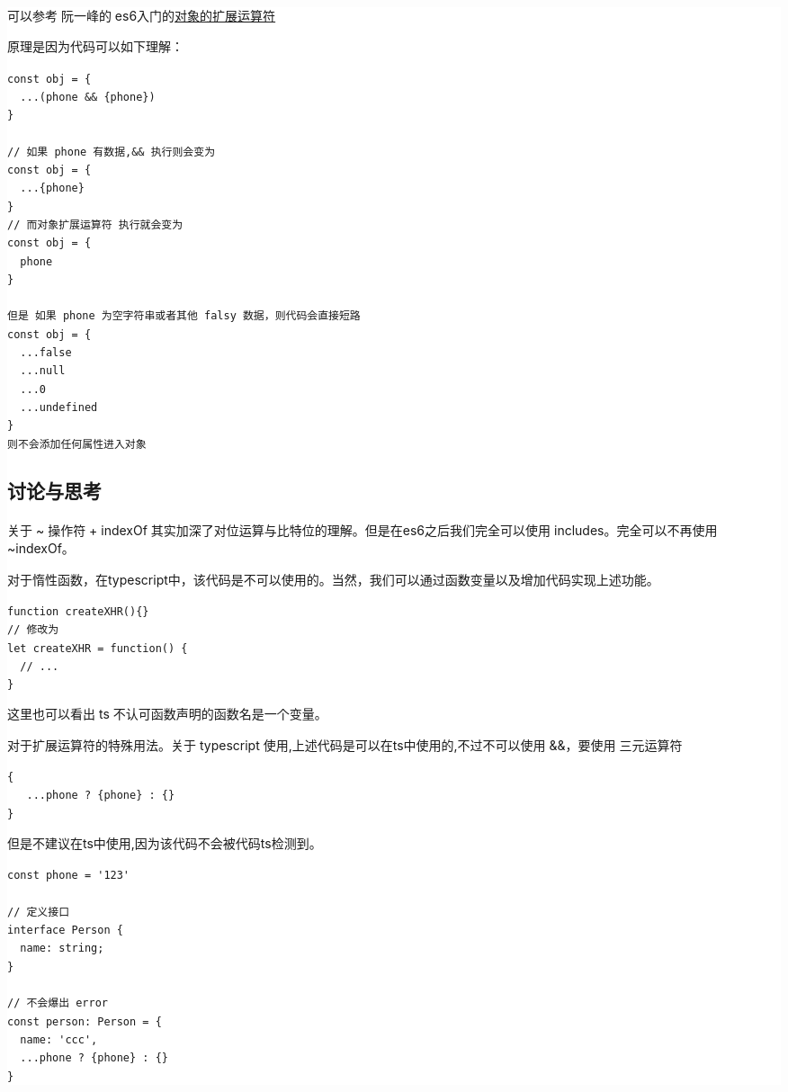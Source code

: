 可以参考 阮一峰的 es6入门的[对象的扩展运算符](https://es6.ruanyifeng.com/#docs/object#%E5%AF%B9%E8%B1%A1%E7%9A%84%E6%89%A9%E5%B1%95%E8%BF%90%E7%AE%97%E7%AC%A6)

原理是因为代码可以如下理解：

```
const obj = {
  ...(phone && {phone})
}

// 如果 phone 有数据,&& 执行则会变为
const obj = {
  ...{phone}
}
// 而对象扩展运算符 执行就会变为
const obj = {
  phone
}

但是 如果 phone 为空字符串或者其他 falsy 数据，则代码会直接短路
const obj = {
  ...false
  ...null
  ...0
  ...undefined
}
则不会添加任何属性进入对象

```



## 讨论与思考

关于 ~ 操作符 + indexOf 其实加深了对位运算与比特位的理解。但是在es6之后我们完全可以使用 includes。完全可以不再使用~indexOf。

对于惰性函数，在typescript中，该代码是不可以使用的。当然，我们可以通过函数变量以及增加代码实现上述功能。

```
function createXHR(){}
// 修改为
let createXHR = function() {
  // ...
}
```
这里也可以看出 ts 不认可函数声明的函数名是一个变量。

对于扩展运算符的特殊用法。关于 typescript 使用,上述代码是可以在ts中使用的,不过不可以使用 &&，要使用 三元运算符
```
{
   ...phone ? {phone} : {}
}
```
但是不建议在ts中使用,因为该代码不会被代码ts检测到。
```
const phone = '123'

// 定义接口
interface Person {
  name: string;
}

// 不会爆出 error
const person: Person = {
  name: 'ccc',
  ...phone ? {phone} : {}
}
```